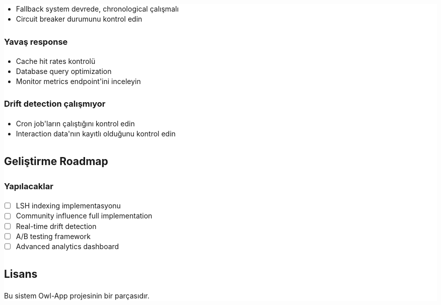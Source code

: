 - Fallback system devrede, chronological çalışmalı
- Circuit breaker durumunu kontrol edin

### Yavaş response

- Cache hit rates kontrolü
- Database query optimization
- Monitor metrics endpoint'ini inceleyin

### Drift detection çalışmıyor

- Cron job'ların çalıştığını kontrol edin
- Interaction data'nın kayıtlı olduğunu kontrol edin

## Geliştirme Roadmap

### Yapılacaklar

- [ ] LSH indexing implementasyonu
- [ ] Community influence full implementation
- [ ] Real-time drift detection
- [ ] A/B testing framework
- [ ] Advanced analytics dashboard

## Lisans

Bu sistem Owl-App projesinin bir parçasıdır.
